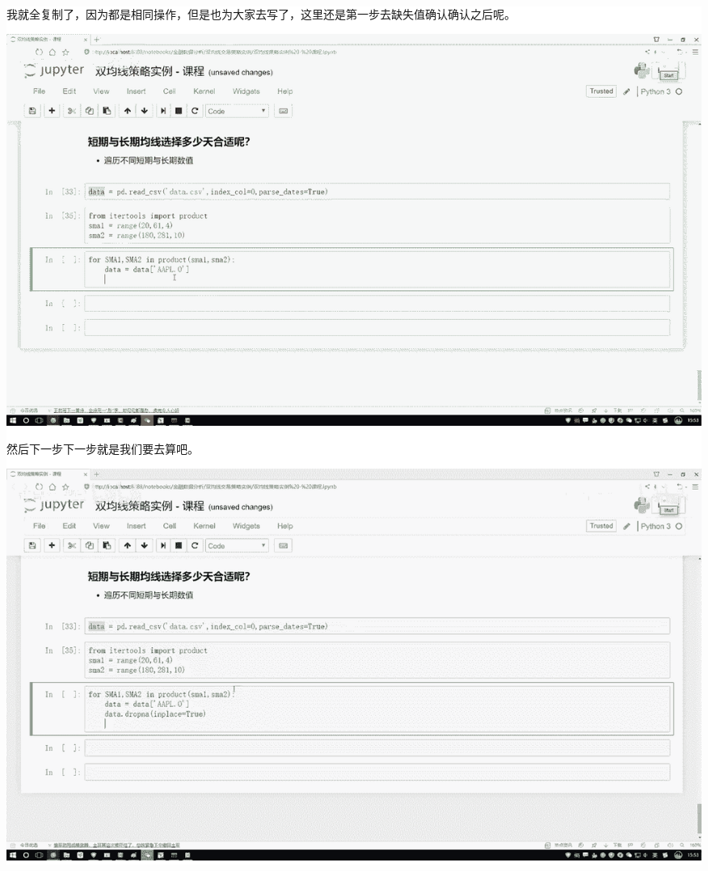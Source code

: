 我就全复制了，因为都是相同操作，但是也为大家去写了，这里还是第一步去缺失值确认确认之后呢。

![](img/f0a882343b922625cf5df9c31b153adf_36.png)

然后下一步下一步就是我们要去算吧。

![](img/f0a882343b922625cf5df9c31b153adf_38.png)
